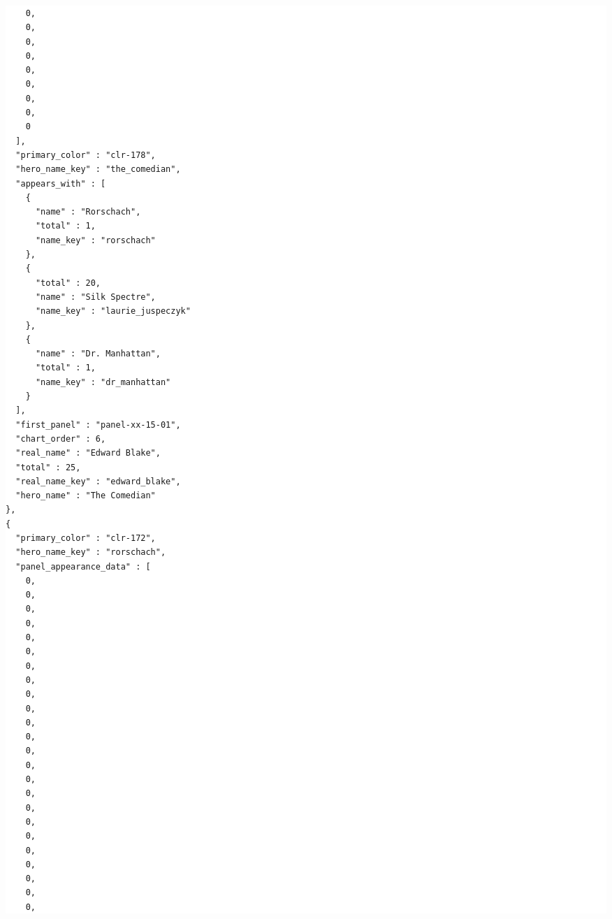         0,
        0,
        0,
        0,
        0,
        0,
        0,
        0,
        0
      ],
      "primary_color" : "clr-178",
      "hero_name_key" : "the_comedian",
      "appears_with" : [
        {
          "name" : "Rorschach",
          "total" : 1,
          "name_key" : "rorschach"
        },
        {
          "total" : 20,
          "name" : "Silk Spectre",
          "name_key" : "laurie_juspeczyk"
        },
        {
          "name" : "Dr. Manhattan",
          "total" : 1,
          "name_key" : "dr_manhattan"
        }
      ],
      "first_panel" : "panel-xx-15-01",
      "chart_order" : 6,
      "real_name" : "Edward Blake",
      "total" : 25,
      "real_name_key" : "edward_blake",
      "hero_name" : "The Comedian"
    },
    {
      "primary_color" : "clr-172",
      "hero_name_key" : "rorschach",
      "panel_appearance_data" : [
        0,
        0,
        0,
        0,
        0,
        0,
        0,
        0,
        0,
        0,
        0,
        0,
        0,
        0,
        0,
        0,
        0,
        0,
        0,
        0,
        0,
        0,
        0,
        0,